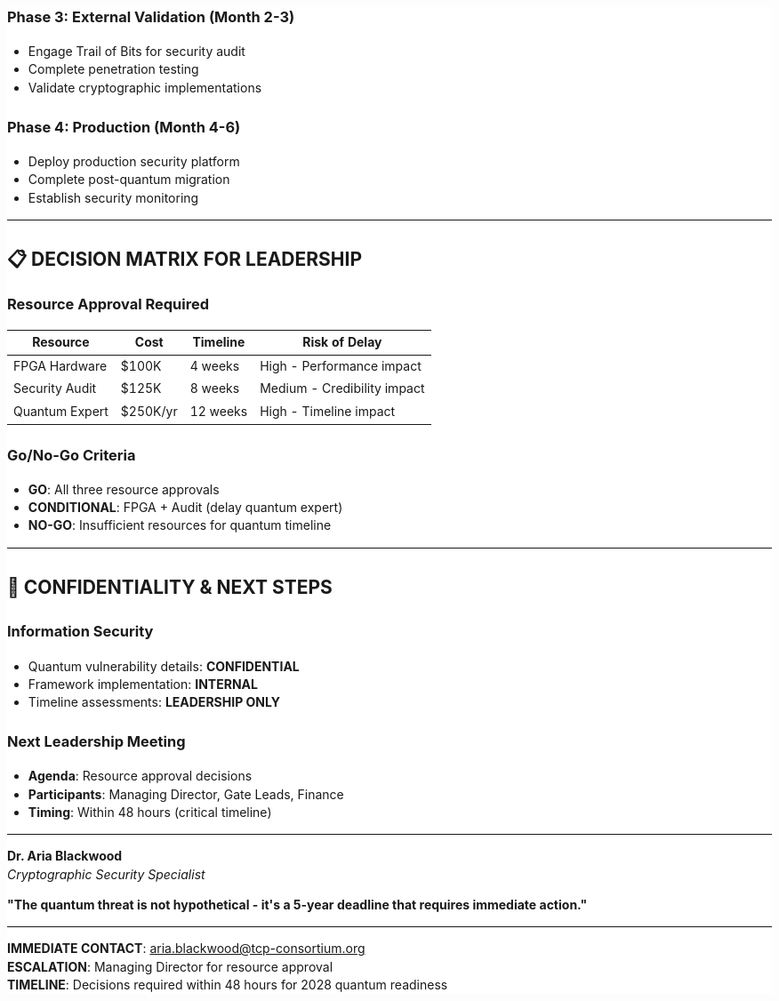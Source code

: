 ### **Phase 3: External Validation (Month 2-3)**
- Engage Trail of Bits for security audit
- Complete penetration testing
- Validate cryptographic implementations

### **Phase 4: Production (Month 4-6)**
- Deploy production security platform
- Complete post-quantum migration
- Establish security monitoring

---

## 📋 **DECISION MATRIX FOR LEADERSHIP**

### **Resource Approval Required**
| Resource | Cost | Timeline | Risk of Delay |
|----------|------|----------|---------------|
| FPGA Hardware | $100K | 4 weeks | High - Performance impact |
| Security Audit | $125K | 8 weeks | Medium - Credibility impact |
| Quantum Expert | $250K/yr | 12 weeks | High - Timeline impact |

### **Go/No-Go Criteria**
- **GO**: All three resource approvals
- **CONDITIONAL**: FPGA + Audit (delay quantum expert)
- **NO-GO**: Insufficient resources for quantum timeline

---

## 🔐 **CONFIDENTIALITY & NEXT STEPS**

### **Information Security**
- Quantum vulnerability details: **CONFIDENTIAL**
- Framework implementation: **INTERNAL**
- Timeline assessments: **LEADERSHIP ONLY**

### **Next Leadership Meeting**
- **Agenda**: Resource approval decisions
- **Participants**: Managing Director, Gate Leads, Finance
- **Timing**: Within 48 hours (critical timeline)

---

**Dr. Aria Blackwood**  
*Cryptographic Security Specialist*

**"The quantum threat is not hypothetical - it's a 5-year deadline that requires immediate action."**

---

**IMMEDIATE CONTACT**: aria.blackwood@tcp-consortium.org  
**ESCALATION**: Managing Director for resource approval  
**TIMELINE**: Decisions required within 48 hours for 2028 quantum readiness